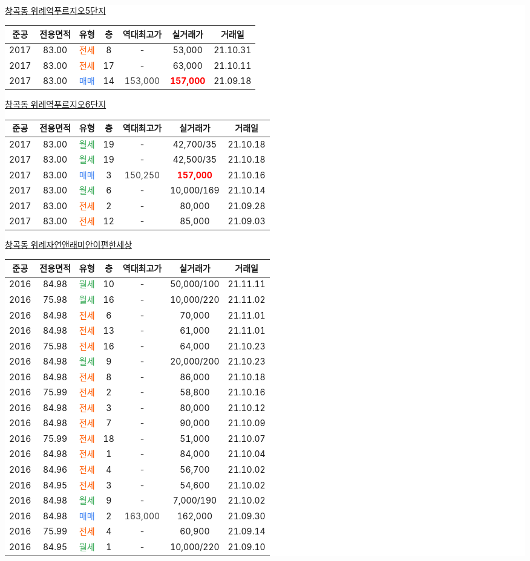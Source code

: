 
[창곡동 위례역푸르지오5단지](https://search.naver.com/search.naver?query=%EC%B0%BD%EA%B3%A1%EB%8F%99+%EC%9C%84%EB%A1%80%EC%97%AD%ED%91%B8%EB%A5%B4%EC%A7%80%EC%98%A45%EB%8B%A8%EC%A7%80)

|준공|전용면적|유형|층|역대최고가|실거래가|거래일|
|:---:|:---:|:---:|:---:|:---:|:---:|:---:|
|2017|83.00|<span style="color:#FF5A00">전세</span>|8|<span style="color:#444444">-</span>|53,000|21.10.31|
|2017|83.00|<span style="color:#FF5A00">전세</span>|17|<span style="color:#444444">-</span>|63,000|21.10.11|
|2017|83.00|<span style="color:#4285F3">매매</span>|14|<span style="color:#444444">153,000</span>|<b><span style="color:#FF0000">157,000</span></b>|21.09.18|

[창곡동 위례역푸르지오6단지](https://search.naver.com/search.naver?query=%EC%B0%BD%EA%B3%A1%EB%8F%99+%EC%9C%84%EB%A1%80%EC%97%AD%ED%91%B8%EB%A5%B4%EC%A7%80%EC%98%A46%EB%8B%A8%EC%A7%80)

|준공|전용면적|유형|층|역대최고가|실거래가|거래일|
|:---:|:---:|:---:|:---:|:---:|:---:|:---:|
|2017|83.00|<span style="color:#34A853">월세</span>|19|<span style="color:#444444">-</span>|42,700/35|21.10.18|
|2017|83.00|<span style="color:#34A853">월세</span>|19|<span style="color:#444444">-</span>|42,500/35|21.10.18|
|2017|83.00|<span style="color:#4285F3">매매</span>|3|<span style="color:#444444">150,250</span>|<b><span style="color:#FF0000">157,000</span></b>|21.10.16|
|2017|83.00|<span style="color:#34A853">월세</span>|6|<span style="color:#444444">-</span>|10,000/169|21.10.14|
|2017|83.00|<span style="color:#FF5A00">전세</span>|2|<span style="color:#444444">-</span>|80,000|21.09.28|
|2017|83.00|<span style="color:#FF5A00">전세</span>|12|<span style="color:#444444">-</span>|85,000|21.09.03|

[창곡동 위례자연앤래미안이편한세상](https://search.naver.com/search.naver?query=%EC%B0%BD%EA%B3%A1%EB%8F%99+%EC%9C%84%EB%A1%80%EC%9E%90%EC%97%B0%EC%95%A4%EB%9E%98%EB%AF%B8%EC%95%88%EC%9D%B4%ED%8E%B8%ED%95%9C%EC%84%B8%EC%83%81)

|준공|전용면적|유형|층|역대최고가|실거래가|거래일|
|:---:|:---:|:---:|:---:|:---:|:---:|:---:|
|2016|84.98|<span style="color:#34A853">월세</span>|10|<span style="color:#444444">-</span>|50,000/100|21.11.11|
|2016|75.98|<span style="color:#34A853">월세</span>|16|<span style="color:#444444">-</span>|10,000/220|21.11.02|
|2016|84.98|<span style="color:#FF5A00">전세</span>|6|<span style="color:#444444">-</span>|70,000|21.11.01|
|2016|84.98|<span style="color:#FF5A00">전세</span>|13|<span style="color:#444444">-</span>|61,000|21.11.01|
|2016|75.98|<span style="color:#FF5A00">전세</span>|16|<span style="color:#444444">-</span>|64,000|21.10.23|
|2016|84.98|<span style="color:#34A853">월세</span>|9|<span style="color:#444444">-</span>|20,000/200|21.10.23|
|2016|84.98|<span style="color:#FF5A00">전세</span>|8|<span style="color:#444444">-</span>|86,000|21.10.18|
|2016|75.99|<span style="color:#FF5A00">전세</span>|2|<span style="color:#444444">-</span>|58,800|21.10.16|
|2016|84.98|<span style="color:#FF5A00">전세</span>|3|<span style="color:#444444">-</span>|80,000|21.10.12|
|2016|84.98|<span style="color:#FF5A00">전세</span>|7|<span style="color:#444444">-</span>|90,000|21.10.09|
|2016|75.99|<span style="color:#FF5A00">전세</span>|18|<span style="color:#444444">-</span>|51,000|21.10.07|
|2016|84.98|<span style="color:#FF5A00">전세</span>|1|<span style="color:#444444">-</span>|84,000|21.10.04|
|2016|84.96|<span style="color:#FF5A00">전세</span>|4|<span style="color:#444444">-</span>|56,700|21.10.02|
|2016|84.95|<span style="color:#FF5A00">전세</span>|3|<span style="color:#444444">-</span>|54,600|21.10.02|
|2016|84.98|<span style="color:#34A853">월세</span>|9|<span style="color:#444444">-</span>|7,000/190|21.10.02|
|2016|84.98|<span style="color:#4285F3">매매</span>|2|<span style="color:#444444">163,000</span>|162,000|21.09.30|
|2016|75.99|<span style="color:#FF5A00">전세</span>|4|<span style="color:#444444">-</span>|60,900|21.09.14|
|2016|84.95|<span style="color:#34A853">월세</span>|1|<span style="color:#444444">-</span>|10,000/220|21.09.10|
